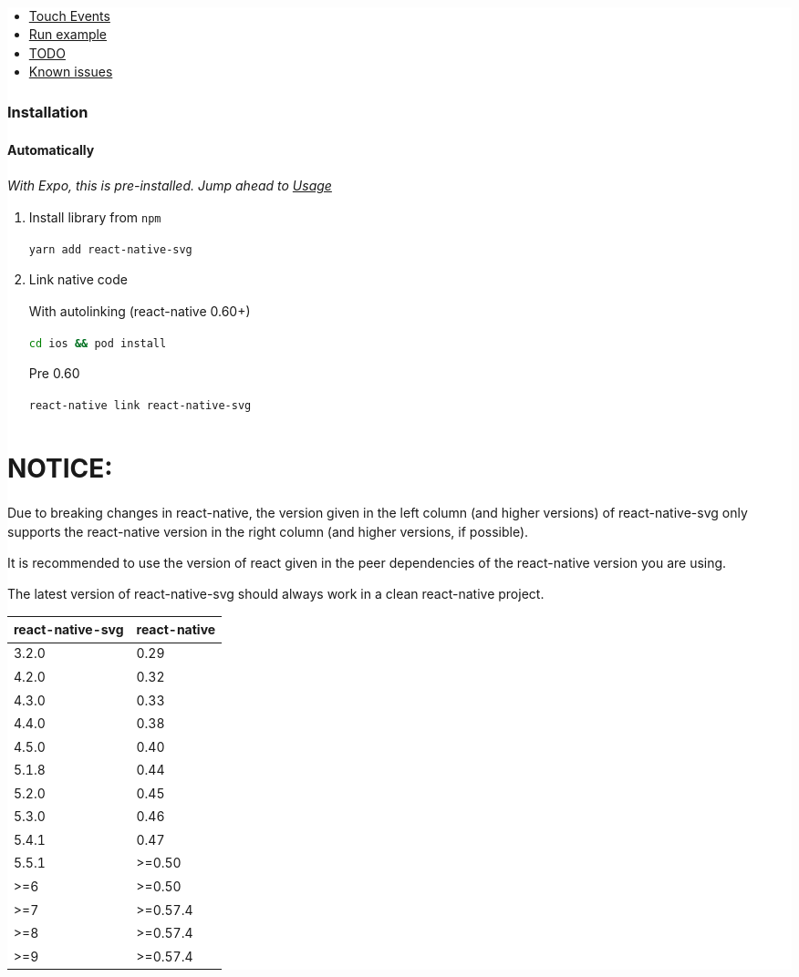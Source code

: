 - [Touch Events](#touch-events)
- [Run example](#run-example)
- [TODO](#todo)
- [Known issues](#known-issues)

### Installation

#### Automatically

*With Expo, this is pre-installed. Jump ahead to [Usage](#Usage)*

1. Install library from `npm`

    ```bash
    yarn add react-native-svg
    ```

2. Link native code

    With autolinking (react-native 0.60+)
    ```bash
    cd ios && pod install
    ```
    
    Pre 0.60
    ```bash
    react-native link react-native-svg
    ```


# NOTICE:

Due to breaking changes in react-native, the version given in the left column
(and higher versions) of react-native-svg only supports the react-native version
in the right column (and higher versions, if possible).

It is recommended to use the version of react given in the peer dependencies
of the react-native version you are using.

The latest version of react-native-svg should always work in a clean react-native project.

| react-native-svg | react-native |
|------------------|--------------|
| 3.2.0            | 0.29         |
| 4.2.0            | 0.32         |
| 4.3.0            | 0.33         |
| 4.4.0            | 0.38         |
| 4.5.0            | 0.40         |
| 5.1.8            | 0.44         |
| 5.2.0            | 0.45         |
| 5.3.0            | 0.46         |
| 5.4.1            | 0.47         |
| 5.5.1            | >=0.50       |
| >=6              | >=0.50       |
| >=7              | >=0.57.4     |
| >=8              | >=0.57.4     |
| >=9              | >=0.57.4     |

